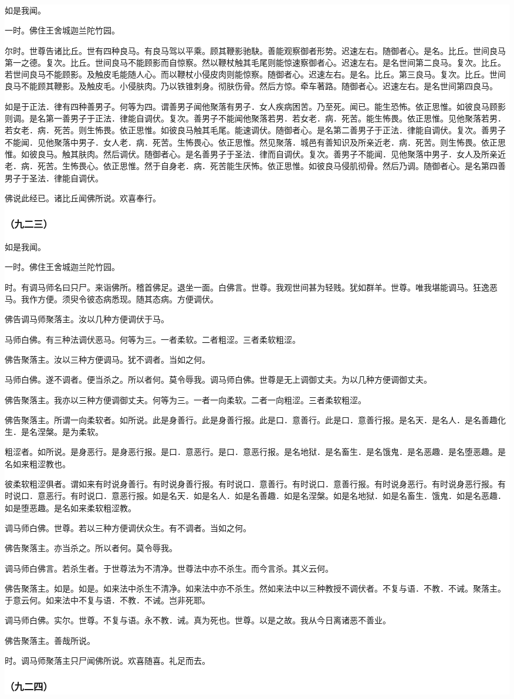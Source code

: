 <a name="922"></a>

如是我闻。

一时。佛住王舍城迦兰陀竹园。

尔时。世尊告诸比丘。世有四种良马。有良马驾以平乘。顾其鞭影驰駃。善能观察御者形势。迟速左右。随御者心。是名。比丘。世间良马第一之德。复次。比丘。世间良马不能顾影而自惊察。然以鞭杖触其毛尾则能惊速察御者心。迟速左右。是名世间第二良马。复次。比丘。若世间良马不能顾影。及触皮毛能随人心。而以鞭杖小侵皮肉则能惊察。随御者心。迟速左右。是名。比丘。第三良马。复次。比丘。世间良马不能顾其鞭影。及触皮毛。小侵肤肉。乃以铁锥刺身。彻肤伤骨。然后方惊。牵车著路。随御者心。迟速左右。是名世间第四良马。

如是于正法．律有四种善男子。何等为四。谓善男子闻他聚落有男子．女人疾病困苦。乃至死。闻已。能生恐怖。依正思惟。如彼良马顾影则调。是名第一善男子于正法．律能自调伏。复次。善男子不能闻他聚落若男．若女老．病．死苦。能生怖畏。依正思惟。见他聚落若男．若女老．病．死苦。则生怖畏。依正思惟。如彼良马触其毛尾。能速调伏。随御者心。是名第二善男子于正法．律能自调伏。复次。善男子不能闻．见他聚落中男子．女人老．病．死苦。生怖畏心。依正思惟。然见聚落．城邑有善知识及所亲近老．病．死苦。则生怖畏。依正思惟。如彼良马。触其肤肉。然后调伏。随御者心。是名善男子于圣法．律而自调伏。复次。善男子不能闻．见他聚落中男子．女人及所亲近老．病．死苦。生怖畏心。依正思惟。然于自身老．病．死苦能生厌怖。依正思惟。如彼良马侵肌彻骨。然后乃调。随御者心。是名第四善男子于圣法．律能自调伏。

佛说此经已。诸比丘闻佛所说。欢喜奉行。

### （九二三）

<a name="923"></a>

如是我闻。

一时。佛住王舍城迦兰陀竹园。

时。有调马师名曰只尸。来诣佛所。稽首佛足。退坐一面。白佛言。世尊。我观世间甚为轻贱。犹如群羊。世尊。唯我堪能调马。狂逸恶马。我作方便。须臾令彼态病悉现。随其态病。方便调伏。

佛告调马师聚落主。汝以几种方便调伏于马。

马师白佛。有三种法调伏恶马。何等为三。一者柔软。二者粗涩。三者柔软粗涩。

佛告聚落主。汝以三种方便调马。犹不调者。当如之何。

马师白佛。遂不调者。便当杀之。所以者何。莫令辱我。调马师白佛。世尊是无上调御丈夫。为以几种方便调御丈夫。

佛告聚落主。我亦以三种方便调御丈夫。何等为三。一者一向柔软。二者一向粗涩。三者柔软粗涩。

佛告聚落主。所谓一向柔软者。如所说。此是身善行。此是身善行报。此是口．意善行。此是口．意善行报。是名天．是名人．是名善趣化生．是名涅槃。是为柔软。

粗涩者。如所说。是身恶行。是身恶行报。是口．意恶行。是口．意恶行报。是名地狱．是名畜生．是名饿鬼．是名恶趣．是名堕恶趣。是名如来粗涩教也。

彼柔软粗涩俱者。谓如来有时说身善行。有时说身善行报。有时说口．意善行。有时说口．意善行报。有时说身恶行。有时说身恶行报。有时说口．意恶行。有时说口．意恶行报。如是名天．如是名人．如是名善趣．如是名涅槃。如是名地狱．如是名畜生．饿鬼．如是名恶趣．如是堕恶趣。是名如来柔软粗涩教。

调马师白佛。世尊。若以三种方便调伏众生。有不调者。当如之何。

佛告聚落主。亦当杀之。所以者何。莫令辱我。

调马师白佛言。若杀生者。于世尊法为不清净。世尊法中亦不杀生。而今言杀。其义云何。

佛告聚落主。如是。如是。如来法中杀生不清净。如来法中亦不杀生。然如来法中以三种教授不调伏者。不复与语．不教．不诫。聚落主。于意云何。如来法中不复与语．不教．不诫。岂非死耶。

调马师白佛。实尔。世尊。不复与语。永不教．诫。真为死也。世尊。以是之故。我从今日离诸恶不善业。

佛告聚落主。善哉所说。

时。调马师聚落主只尸闻佛所说。欢喜随喜。礼足而去。

### （九二四）

<a name="924"></a>
